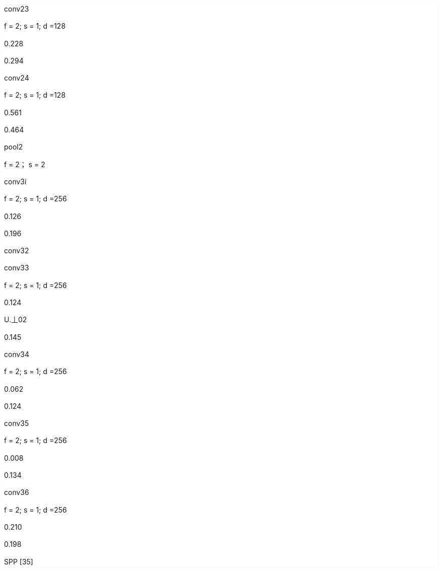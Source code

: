 conv23

f = 2; s = 1; d =128

0.228

0.294

conv24

f = 2; s = 1; d =128

0.561

0.464

pool2

f = 2； s = 2

conv3i

f = 2; s = 1; d =256

0.126

0.196

conv32

conv33

f = 2; s = 1; d =256

0.124

U.丄02

0.145

conv34

f = 2; s = 1; d =256

0.062

0.124

conv35

f = 2; s = 1; d =256

0.008

0.134

conv36

f = 2; s = 1; d =256

0.210

0.198

SPP [35]
